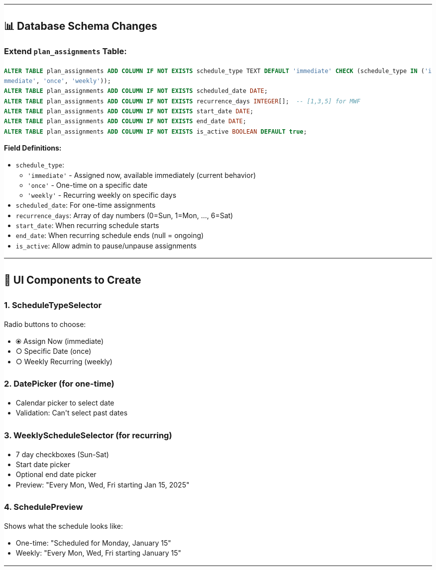 
---

## 📊 Database Schema Changes

### Extend `plan_assignments` Table:

```sql
ALTER TABLE plan_assignments ADD COLUMN IF NOT EXISTS schedule_type TEXT DEFAULT 'immediate' CHECK (schedule_type IN ('immediate', 'once', 'weekly'));
ALTER TABLE plan_assignments ADD COLUMN IF NOT EXISTS scheduled_date DATE;
ALTER TABLE plan_assignments ADD COLUMN IF NOT EXISTS recurrence_days INTEGER[];  -- [1,3,5] for MWF
ALTER TABLE plan_assignments ADD COLUMN IF NOT EXISTS start_date DATE;
ALTER TABLE plan_assignments ADD COLUMN IF NOT EXISTS end_date DATE;
ALTER TABLE plan_assignments ADD COLUMN IF NOT EXISTS is_active BOOLEAN DEFAULT true;
```

**Field Definitions:**
- `schedule_type`: 
  - `'immediate'` - Assigned now, available immediately (current behavior)
  - `'once'` - One-time on a specific date
  - `'weekly'` - Recurring weekly on specific days
- `scheduled_date`: For one-time assignments
- `recurrence_days`: Array of day numbers (0=Sun, 1=Mon, ..., 6=Sat)
- `start_date`: When recurring schedule starts
- `end_date`: When recurring schedule ends (null = ongoing)
- `is_active`: Allow admin to pause/unpause assignments

---

## 🎨 UI Components to Create

### 1. **ScheduleTypeSelector**
Radio buttons to choose:
- ⦿ Assign Now (immediate)
- ○ Specific Date (once)
- ○ Weekly Recurring (weekly)

### 2. **DatePicker** (for one-time)
- Calendar picker to select date
- Validation: Can't select past dates

### 3. **WeeklyScheduleSelector** (for recurring)
- 7 day checkboxes (Sun-Sat)
- Start date picker
- Optional end date picker
- Preview: "Every Mon, Wed, Fri starting Jan 15, 2025"

### 4. **SchedulePreview**
Shows what the schedule looks like:
- One-time: "Scheduled for Monday, January 15"
- Weekly: "Every Mon, Wed, Fri starting January 15"

---
